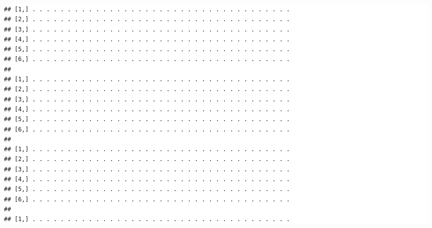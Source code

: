     ## [1,] . . . . . . . . . . . . . . . . . . . . . . . . . . . . . . . . . . . . .
    ## [2,] . . . . . . . . . . . . . . . . . . . . . . . . . . . . . . . . . . . . .
    ## [3,] . . . . . . . . . . . . . . . . . . . . . . . . . . . . . . . . . . . . .
    ## [4,] . . . . . . . . . . . . . . . . . . . . . . . . . . . . . . . . . . . . .
    ## [5,] . . . . . . . . . . . . . . . . . . . . . . . . . . . . . . . . . . . . .
    ## [6,] . . . . . . . . . . . . . . . . . . . . . . . . . . . . . . . . . . . . .
    ##                                                                               
    ## [1,] . . . . . . . . . . . . . . . . . . . . . . . . . . . . . . . . . . . . .
    ## [2,] . . . . . . . . . . . . . . . . . . . . . . . . . . . . . . . . . . . . .
    ## [3,] . . . . . . . . . . . . . . . . . . . . . . . . . . . . . . . . . . . . .
    ## [4,] . . . . . . . . . . . . . . . . . . . . . . . . . . . . . . . . . . . . .
    ## [5,] . . . . . . . . . . . . . . . . . . . . . . . . . . . . . . . . . . . . .
    ## [6,] . . . . . . . . . . . . . . . . . . . . . . . . . . . . . . . . . . . . .
    ##                                                                               
    ## [1,] . . . . . . . . . . . . . . . . . . . . . . . . . . . . . . . . . . . . .
    ## [2,] . . . . . . . . . . . . . . . . . . . . . . . . . . . . . . . . . . . . .
    ## [3,] . . . . . . . . . . . . . . . . . . . . . . . . . . . . . . . . . . . . .
    ## [4,] . . . . . . . . . . . . . . . . . . . . . . . . . . . . . . . . . . . . .
    ## [5,] . . . . . . . . . . . . . . . . . . . . . . . . . . . . . . . . . . . . .
    ## [6,] . . . . . . . . . . . . . . . . . . . . . . . . . . . . . . . . . . . . .
    ##                                                                               
    ## [1,] . . . . . . . . . . . . . . . . . . . . . . . . . . . . . . . . . . . . .